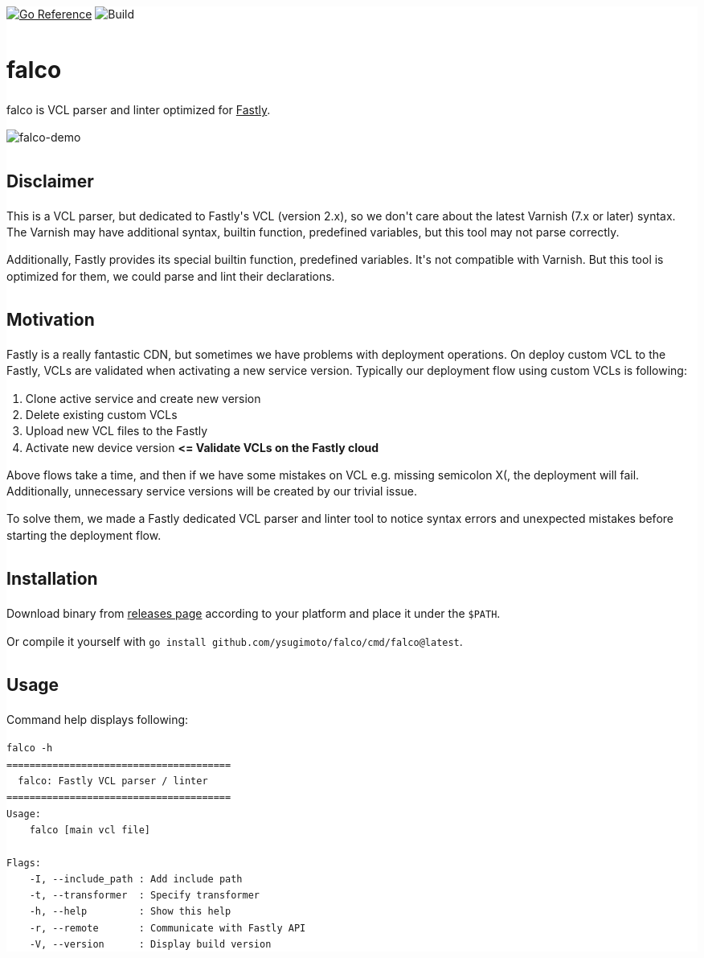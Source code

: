 [![Go Reference](https://pkg.go.dev/badge/github.com/ysugimoto/falco.svg)](https://pkg.go.dev/github.com/ysugimoto/falco)
![Build](https://github.com/ysugimoto/falco/actions/workflows/build.yml/badge.svg)

# falco

falco is VCL parser and linter optimized for [Fastly](https://www.fastly.com).

![falco-demo](https://user-images.githubusercontent.com/1000401/132373603-f4050ee8-945a-4cc3-9ea8-2df992f4136d.gif)


## Disclaimer

This is a VCL parser, but dedicated to Fastly's VCL (version 2.x), so we don't care about the latest Varnish (7.x or later) syntax.
The Varnish may have additional syntax, builtin function, predefined variables, but this tool may not parse correctly.

Additionally, Fastly provides its special builtin function, predefined variables. It's not compatible with Varnish.
But this tool is optimized for them, we could parse and lint their declarations.

## Motivation

Fastly is a really fantastic CDN, but sometimes we have problems with deployment operations.
On deploy custom VCL to the Fastly, VCLs are validated when activating a new service version.
Typically our deployment flow using custom VCLs is following:

1. Clone active service and create new version
2. Delete existing custom VCLs
3. Upload new VCL files to the Fastly
4. Activate new device version **<= Validate VCLs on the Fastly cloud**

Above flows take a time, and then if we have some mistakes on VCL e.g. missing semicolon X(, the deployment will fail.
Additionally, unnecessary service versions will be created by our trivial issue.

To solve them, we made a Fastly dedicated VCL parser and linter tool to notice syntax errors and unexpected mistakes before starting the deployment flow.

## Installation

Download binary from [releases page](https://github.com/ysugimoto/falco/releases) according to your platform and place it under the `$PATH`.

Or compile it yourself with `go install github.com/ysugimoto/falco/cmd/falco@latest`.

## Usage

Command help displays following:

```shell
falco -h
=======================================
  falco: Fastly VCL parser / linter
=======================================
Usage:
    falco [main vcl file]

Flags:
    -I, --include_path : Add include path
    -t, --transformer  : Specify transformer
    -h, --help         : Show this help
    -r, --remote       : Communicate with Fastly API
    -V, --version      : Display build version
```